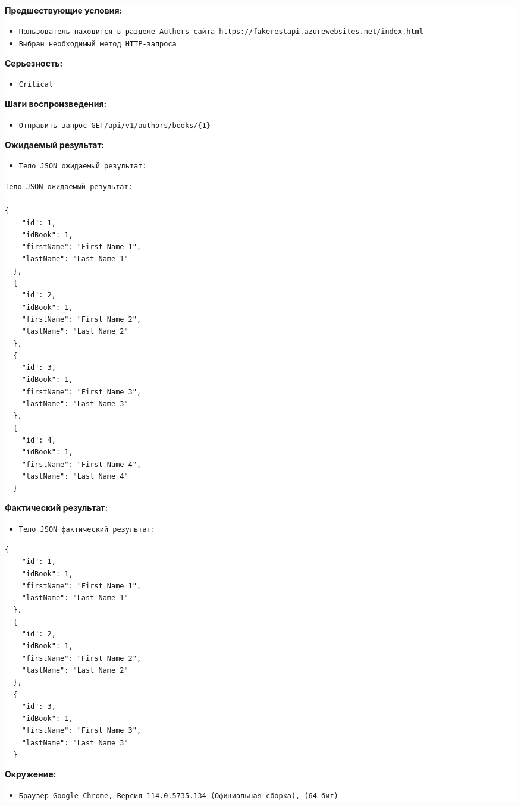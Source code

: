 **Предшествующие условия:**    
- `Пользователь находится в разделе Authors сайта https://fakerestapi.azurewebsites.net/index.html`     
- `Выбран необходимый метод HTTP-запроса`       

**Серьезность:**     
- `Critical`  

**Шаги воспроизведения:**   
- `Отправить запрос GET​/api​/v1​/authors​/books​/{1}`    

**Ожидаемый результат:**   
- `Тело JSON ожидаемый результат:`    
```
Тело JSON ожидаемый результат:

{
    "id": 1,
    "idBook": 1,
    "firstName": "First Name 1",
    "lastName": "Last Name 1"
  },
  {
    "id": 2,
    "idBook": 1,
    "firstName": "First Name 2",
    "lastName": "Last Name 2"
  },
  {
    "id": 3,
    "idBook": 1,
    "firstName": "First Name 3",
    "lastName": "Last Name 3"
  },
  {
    "id": 4,
    "idBook": 1,
    "firstName": "First Name 4",
    "lastName": "Last Name 4"
  }
  ```

**Фактический результат:**    
- `Тело JSON фактический результат:`
```
{
    "id": 1,
    "idBook": 1,
    "firstName": "First Name 1",
    "lastName": "Last Name 1"
  },
  {
    "id": 2,
    "idBook": 1,
    "firstName": "First Name 2",
    "lastName": "Last Name 2"
  },
  {
    "id": 3,
    "idBook": 1,
    "firstName": "First Name 3",
    "lastName": "Last Name 3"
  }
```   
**Окружение:**   
- `Браузер Google Chrome, Версия 114.0.5735.134 (Официальная сборка), (64 бит)`   
